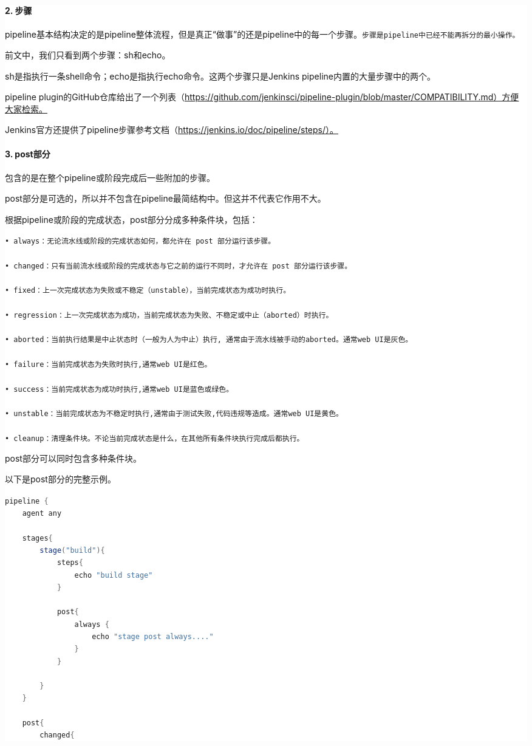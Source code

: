 

#### 2. 步骤

pipeline基本结构决定的是pipeline整体流程，但是真正“做事”的还是pipeline中的每一个步骤。`步骤是pipeline中已经不能再拆分的最小操作。`

前文中，我们只看到两个步骤：sh和echo。

sh是指执行一条shell命令；echo是指执行echo命令。这两个步骤只是Jenkins pipeline内置的大量步骤中的两个。

pipeline plugin的GitHub仓库给出了一个列表（https://github.com/jenkinsci/pipeline-plugin/blob/master/COMPATIBILITY.md）方便大家检索。



Jenkins官方还提供了pipeline步骤参考文档（https://jenkins.io/doc/pipeline/steps/）。



#### 3. post部分

包含的是在整个pipeline或阶段完成后一些附加的步骤。

post部分是可选的，所以并不包含在pipeline最简结构中。但这并不代表它作用不大。

根据pipeline或阶段的完成状态，post部分分成多种条件块，包括：

```
• always：无论流水线或阶段的完成状态如何，都允许在 post 部分运行该步骤。

• changed：只有当前流水线或阶段的完成状态与它之前的运行不同时，才允许在 post 部分运行该步骤。

• fixed：上一次完成状态为失败或不稳定（unstable），当前完成状态为成功时执行。

• regression：上一次完成状态为成功，当前完成状态为失败、不稳定或中止（aborted）时执行。

• aborted：当前执行结果是中止状态时（一般为人为中止）执行, 通常由于流水线被手动的aborted。通常web UI是灰色。

• failure：当前完成状态为失败时执行,通常web UI是红色。

• success：当前完成状态为成功时执行,通常web UI是蓝色或绿色。

• unstable：当前完成状态为不稳定时执行,通常由于测试失败,代码违规等造成。通常web UI是黄色。

• cleanup：清理条件块。不论当前完成状态是什么，在其他所有条件块执行完成后都执行。
```

post部分可以同时包含多种条件块。

以下是post部分的完整示例。

```groovy
pipeline {
    agent any

    stages{
        stage("build"){
            steps{
                echo "build stage"
            }

            post{
                always {
                    echo "stage post always...."
                }
            }

        }
    }

    post{
        changed{
```